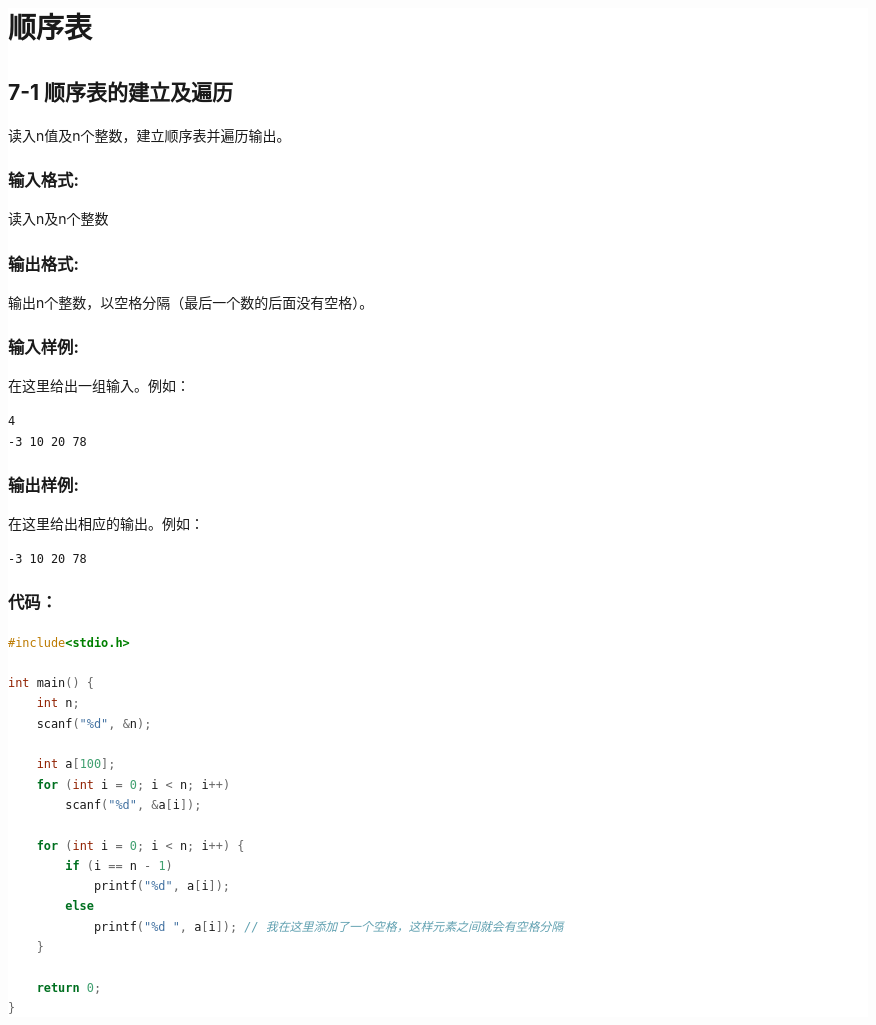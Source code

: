 #                     顺序表 

## **7-1 顺序表的建立及遍历**

读入n值及n个整数，建立顺序表并遍历输出。

### 输入格式:

读入n及n个整数

### 输出格式:

输出n个整数，以空格分隔（最后一个数的后面没有空格）。

### 输入样例:

在这里给出一组输入。例如：

```in
4
-3 10 20 78
```

### 输出样例:

在这里给出相应的输出。例如：

```out
-3 10 20 78
```

### 代码：

```c
#include<stdio.h>  
  
int main() {  
    int n;  
    scanf("%d", &n);  
  
    int a[100];  
    for (int i = 0; i < n; i++)  
        scanf("%d", &a[i]);  
  
    for (int i = 0; i < n; i++) {  
        if (i == n - 1)  
            printf("%d", a[i]);  
        else  
            printf("%d ", a[i]); // 我在这里添加了一个空格，这样元素之间就会有空格分隔  
    }  
  
    return 0;  
}
```
